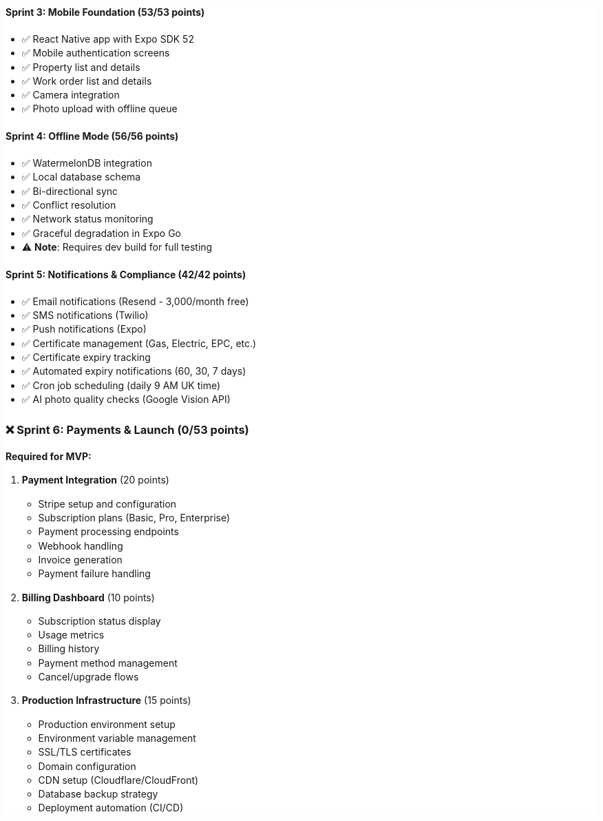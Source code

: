 #### Sprint 3: Mobile Foundation (53/53 points)
- ✅ React Native app with Expo SDK 52
- ✅ Mobile authentication screens
- ✅ Property list and details
- ✅ Work order list and details
- ✅ Camera integration
- ✅ Photo upload with offline queue

#### Sprint 4: Offline Mode (56/56 points)
- ✅ WatermelonDB integration
- ✅ Local database schema
- ✅ Bi-directional sync
- ✅ Conflict resolution
- ✅ Network status monitoring
- ✅ Graceful degradation in Expo Go
- ⚠️ **Note**: Requires dev build for full testing

#### Sprint 5: Notifications & Compliance (42/42 points)
- ✅ Email notifications (Resend - 3,000/month free)
- ✅ SMS notifications (Twilio)
- ✅ Push notifications (Expo)
- ✅ Certificate management (Gas, Electric, EPC, etc.)
- ✅ Certificate expiry tracking
- ✅ Automated expiry notifications (60, 30, 7 days)
- ✅ Cron job scheduling (daily 9 AM UK time)
- ✅ AI photo quality checks (Google Vision API)

### ❌ Sprint 6: Payments & Launch (0/53 points)

**Required for MVP:**

1. **Payment Integration** (20 points)
   - Stripe setup and configuration
   - Subscription plans (Basic, Pro, Enterprise)
   - Payment processing endpoints
   - Webhook handling
   - Invoice generation
   - Payment failure handling

2. **Billing Dashboard** (10 points)
   - Subscription status display
   - Usage metrics
   - Billing history
   - Payment method management
   - Cancel/upgrade flows

3. **Production Infrastructure** (15 points)
   - Production environment setup
   - Environment variable management
   - SSL/TLS certificates
   - Domain configuration
   - CDN setup (Cloudflare/CloudFront)
   - Database backup strategy
   - Deployment automation (CI/CD)
